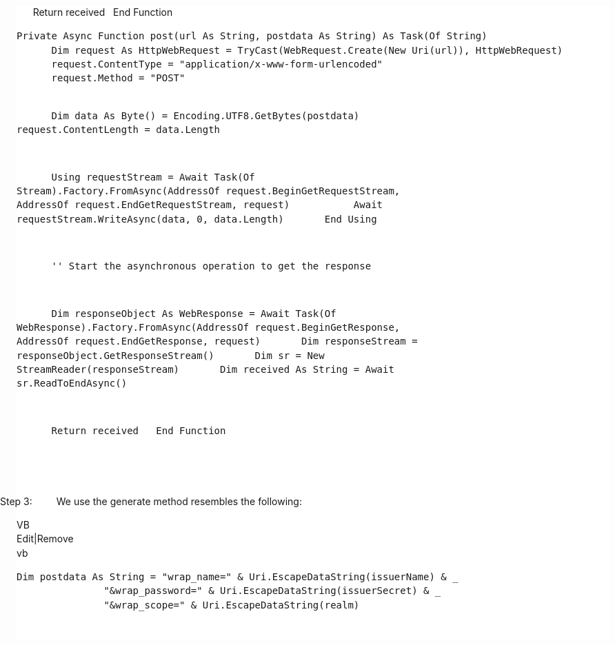 &nbsp;&nbsp;&nbsp;&nbsp;&nbsp; Return received
&nbsp; End Function

</pre>
<pre id="codePreview" class="vb">
Private Async Function post(url As String, postdata As String) As Task(Of String)
&nbsp;&nbsp;&nbsp;&nbsp;&nbsp; Dim request As HttpWebRequest = TryCast(WebRequest.Create(New Uri(url)), HttpWebRequest)
&nbsp;&nbsp;&nbsp;&nbsp;&nbsp; request.ContentType = &quot;application/x-www-form-urlencoded&quot;
&nbsp;&nbsp;&nbsp;&nbsp;&nbsp; request.Method = &quot;POST&quot;


&nbsp;&nbsp;&nbsp;&nbsp;&nbsp; Dim data As Byte() = Encoding.UTF8.GetBytes(postdata)
&nbsp;&nbsp;&nbsp;&nbsp;&nbsp; request.ContentLength = data.Length


&nbsp;&nbsp;&nbsp;&nbsp;&nbsp; Using requestStream = Await Task(Of Stream).Factory.FromAsync(AddressOf request.BeginGetRequestStream, AddressOf request.EndGetRequestStream, request)
&nbsp;&nbsp;&nbsp;&nbsp;&nbsp;&nbsp;&nbsp;&nbsp;&nbsp; Await requestStream.WriteAsync(data, 0, data.Length)
&nbsp;&nbsp;&nbsp;&nbsp;&nbsp; End Using


&nbsp;&nbsp;&nbsp;&nbsp;&nbsp; '' Start the asynchronous operation to get the response 


&nbsp;&nbsp;&nbsp;&nbsp;&nbsp; Dim responseObject As WebResponse = Await Task(Of WebResponse).Factory.FromAsync(AddressOf request.BeginGetResponse, AddressOf request.EndGetResponse, request)
&nbsp;&nbsp;&nbsp;&nbsp;&nbsp; Dim responseStream = responseObject.GetResponseStream()
&nbsp;&nbsp;&nbsp;&nbsp;&nbsp; Dim sr = New StreamReader(responseStream)
&nbsp;&nbsp;&nbsp;&nbsp;&nbsp; Dim received As String = Await sr.ReadToEndAsync()


&nbsp;&nbsp;&nbsp;&nbsp;&nbsp; Return received
&nbsp; End Function

</pre>
</div>
</div>
<div class="endscriptcode">&nbsp;</div>
<p class="MsoListParagraph" style="text-indent:-.25in"><span style=""><span style="">Step 3:<span style="font:7.0pt &quot;Times New Roman&quot;">&nbsp;&nbsp;&nbsp;&nbsp;&nbsp;&nbsp;&nbsp;&nbsp;&nbsp;&nbsp;&nbsp;&nbsp;&nbsp;&nbsp;
</span></span></span>We use the generate method resembles the following:</p>
<div class="scriptcode">
<div class="pluginEditHolder" pluginCommand="mceScriptCode">
<div class="title"><span>VB</span></div>
<div class="pluginLinkHolder"><span class="pluginEditHolderLink">Edit</span>|<span class="pluginRemoveHolderLink">Remove</span>
</div>
<span class="hidden">vb</span>
<pre class="hidden">
Dim postdata As String = &quot;wrap_name=&quot; & Uri.EscapeDataString(issuerName) & _
&nbsp;&nbsp;&nbsp;&nbsp;&nbsp;&nbsp;&nbsp;&nbsp;&nbsp;&nbsp;&nbsp;&nbsp;&nbsp;&nbsp; &quot;&wrap_password=&quot; & Uri.EscapeDataString(issuerSecret) & _
&nbsp;&nbsp;&nbsp;&nbsp;&nbsp;&nbsp;&nbsp;&nbsp;&nbsp;&nbsp;&nbsp;&nbsp;&nbsp;&nbsp; &quot;&wrap_scope=&quot; & Uri.EscapeDataString(realm)
